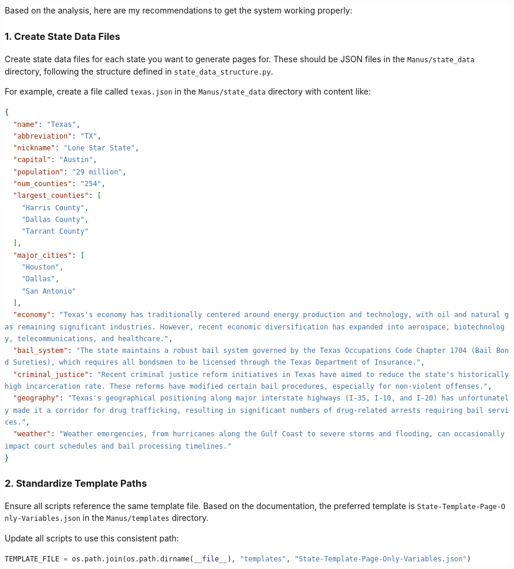 Based on the analysis, here are my recommendations to get the system working properly:

### 1. Create State Data Files

Create state data files for each state you want to generate pages for. These should be JSON files in the `Manus/state_data` directory, following the structure defined in `state_data_structure.py`.

For example, create a file called `texas.json` in the `Manus/state_data` directory with content like:

```json
{
  "name": "Texas",
  "abbreviation": "TX",
  "nickname": "Lone Star State",
  "capital": "Austin",
  "population": "29 million",
  "num_counties": "254",
  "largest_counties": [
    "Harris County",
    "Dallas County",
    "Tarrant County"
  ],
  "major_cities": [
    "Houston",
    "Dallas",
    "San Antonio"
  ],
  "economy": "Texas's economy has traditionally centered around energy production and technology, with oil and natural gas remaining significant industries. However, recent economic diversification has expanded into aerospace, biotechnology, telecommunications, and healthcare.",
  "bail_system": "The state maintains a robust bail system governed by the Texas Occupations Code Chapter 1704 (Bail Bond Sureties), which requires all bondsmen to be licensed through the Texas Department of Insurance.",
  "criminal_justice": "Recent criminal justice reform initiatives in Texas have aimed to reduce the state's historically high incarceration rate. These reforms have modified certain bail procedures, especially for non-violent offenses.",
  "geography": "Texas's geographical positioning along major interstate highways (I-35, I-10, and I-20) has unfortunately made it a corridor for drug trafficking, resulting in significant numbers of drug-related arrests requiring bail services.",
  "weather": "Weather emergencies, from hurricanes along the Gulf Coast to severe storms and flooding, can occasionally impact court schedules and bail processing timelines."
}
```

### 2. Standardize Template Paths

Ensure all scripts reference the same template file. Based on the documentation, the preferred template is `State-Template-Page-Only-Variables.json` in the `Manus/templates` directory.

Update all scripts to use this consistent path:

```python
TEMPLATE_FILE = os.path.join(os.path.dirname(__file__), "templates", "State-Template-Page-Only-Variables.json")
```
